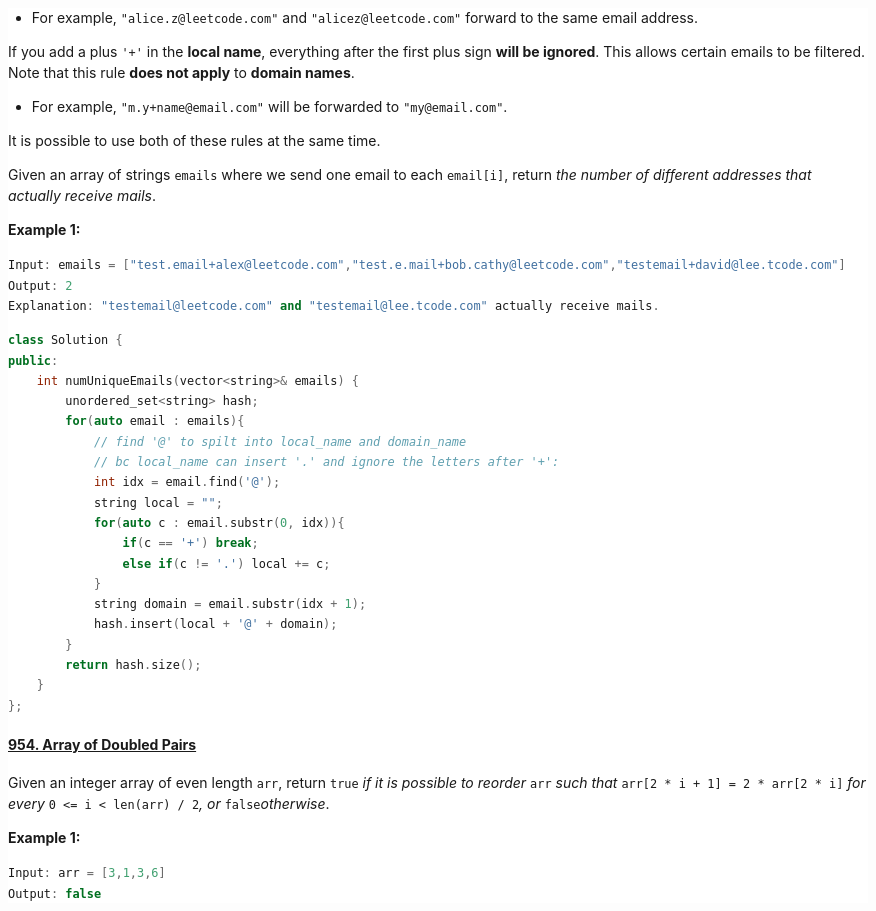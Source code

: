 - For example, `"alice.z@leetcode.com"` and `"alicez@leetcode.com"` forward to the same email address.

If you add a plus `'+'` in the **local name**, everything after the first plus sign **will be ignored**. This allows certain emails to be filtered. Note that this rule **does not apply** to **domain names**.

- For example, `"m.y+name@email.com"` will be forwarded to `"my@email.com"`.

It is possible to use both of these rules at the same time.

Given an array of strings `emails` where we send one email to each `email[i]`, return *the number of different addresses that actually receive mails*. 

**Example 1:**

```c++
Input: emails = ["test.email+alex@leetcode.com","test.e.mail+bob.cathy@leetcode.com","testemail+david@lee.tcode.com"]
Output: 2
Explanation: "testemail@leetcode.com" and "testemail@lee.tcode.com" actually receive mails.
```

```c++
class Solution {
public:
    int numUniqueEmails(vector<string>& emails) {
        unordered_set<string> hash;  
        for(auto email : emails){
            // find '@' to spilt into local_name and domain_name
            // bc local_name can insert '.' and ignore the letters after '+':
            int idx = email.find('@');
            string local = "";
            for(auto c : email.substr(0, idx)){
                if(c == '+') break;
                else if(c != '.') local += c;
            }
            string domain = email.substr(idx + 1);
            hash.insert(local + '@' + domain);
        }
        return hash.size();
    }
};
```



#### [954. Array of Doubled Pairs](https://leetcode-cn.com/problems/array-of-doubled-pairs/)

Given an integer array of even length `arr`, return `true` *if it is possible to reorder* `arr` *such that* `arr[2 * i + 1] = 2 * arr[2 * i]` *for every* `0 <= i < len(arr) / 2`*, or* `false`*otherwise*.

**Example 1:**

```c++
Input: arr = [3,1,3,6]
Output: false
```
